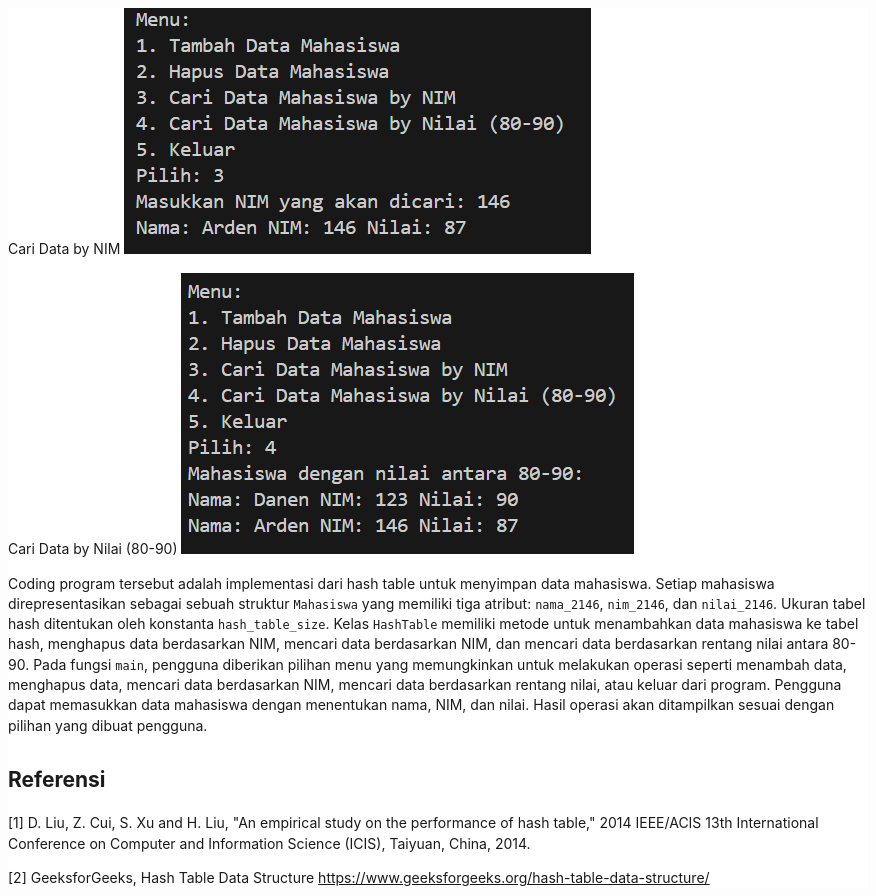 Cari Data by NIM
![240302_00h00m06s_screenshot](https://github.com/Danendra09/231102146_Danendra-Arden-Shaduq/blob/main/pertemuan5/laprak5/ug1c.png)

Cari Data by Nilai (80-90)
![240302_00h00m06s_screenshot](https://github.com/Danendra09/231102146_Danendra-Arden-Shaduq/blob/main/pertemuan5/laprak5/ug1d.png)

Coding program tersebut adalah implementasi dari hash table untuk menyimpan data mahasiswa. Setiap mahasiswa direpresentasikan sebagai sebuah struktur `Mahasiswa` yang memiliki tiga atribut: `nama_2146`, `nim_2146`, dan `nilai_2146`. Ukuran tabel hash ditentukan oleh konstanta `hash_table_size`. Kelas `HashTable` memiliki metode untuk menambahkan data mahasiswa ke tabel hash, menghapus data berdasarkan NIM, mencari data berdasarkan NIM, dan mencari data berdasarkan rentang nilai antara 80-90. Pada fungsi `main`, pengguna diberikan pilihan menu yang memungkinkan untuk melakukan operasi seperti menambah data, menghapus data, mencari data berdasarkan NIM, mencari data berdasarkan rentang nilai, atau keluar dari program. Pengguna dapat memasukkan data mahasiswa dengan menentukan nama, NIM, dan nilai. Hasil operasi akan ditampilkan sesuai dengan pilihan yang dibuat pengguna.

## Referensi

[1] D. Liu, Z. Cui, S. Xu and H. Liu, "An empirical study on the performance of hash table," 2014 IEEE/ACIS 13th International Conference on Computer and Information Science (ICIS), Taiyuan, China, 2014.

[2] GeeksforGeeks, Hash Table Data Structure https://www.geeksforgeeks.org/hash-table-data-structure/
